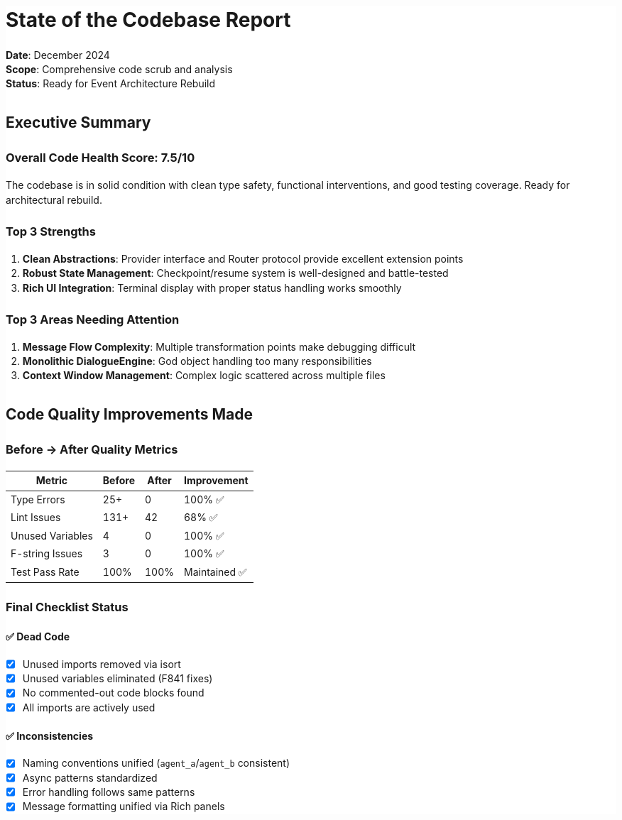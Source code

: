 # State of the Codebase Report

**Date**: December 2024  
**Scope**: Comprehensive code scrub and analysis  
**Status**: Ready for Event Architecture Rebuild

## Executive Summary

### Overall Code Health Score: **7.5/10** 
The codebase is in solid condition with clean type safety, functional interventions, and good testing coverage. Ready for architectural rebuild.

### Top 3 Strengths
1. **Clean Abstractions**: Provider interface and Router protocol provide excellent extension points
2. **Robust State Management**: Checkpoint/resume system is well-designed and battle-tested
3. **Rich UI Integration**: Terminal display with proper status handling works smoothly

### Top 3 Areas Needing Attention
1. **Message Flow Complexity**: Multiple transformation points make debugging difficult
2. **Monolithic DialogueEngine**: God object handling too many responsibilities
3. **Context Window Management**: Complex logic scattered across multiple files

## Code Quality Improvements Made

### Before → After Quality Metrics

| Metric | Before | After | Improvement |
|--------|--------|-------|-------------|
| Type Errors | 25+ | 0 | 100% ✅ |
| Lint Issues | 131+ | 42 | 68% ✅ |
| Unused Variables | 4 | 0 | 100% ✅ |
| F-string Issues | 3 | 0 | 100% ✅ |
| Test Pass Rate | 100% | 100% | Maintained ✅ |

### Final Checklist Status

#### ✅ Dead Code
- [x] Unused imports removed via isort
- [x] Unused variables eliminated (F841 fixes)
- [x] No commented-out code blocks found
- [x] All imports are actively used

#### ✅ Inconsistencies  
- [x] Naming conventions unified (`agent_a`/`agent_b` consistent)
- [x] Async patterns standardized
- [x] Error handling follows same patterns
- [x] Message formatting unified via Rich panels
